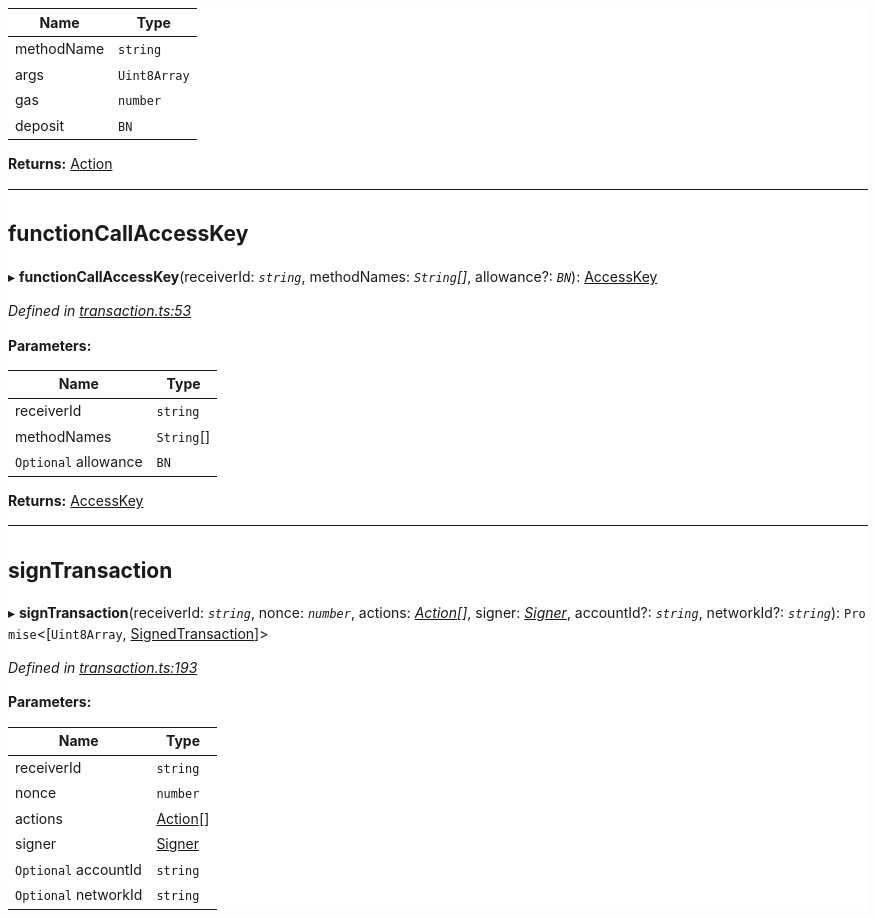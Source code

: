 | Name | Type |
| ------ | ------ |
| methodName | `string` |
| args | `Uint8Array` |
| gas | `number` |
| deposit | `BN` |

**Returns:** [Action](../classes/_transaction_.action.md)

___
<a id="functioncallaccesskey"></a>

##  functionCallAccessKey

▸ **functionCallAccessKey**(receiverId: *`string`*, methodNames: *`String`[]*, allowance?: *`BN`*): [AccessKey](../classes/_transaction_.accesskey.md)

*Defined in [transaction.ts:53](https://github.com/nearprotocol/nearlib/blob/01b260c/src.ts/transaction.ts#L53)*

**Parameters:**

| Name | Type |
| ------ | ------ |
| receiverId | `string` |
| methodNames | `String`[] |
| `Optional` allowance | `BN` |

**Returns:** [AccessKey](../classes/_transaction_.accesskey.md)

___
<a id="signtransaction"></a>

##  signTransaction

▸ **signTransaction**(receiverId: *`string`*, nonce: *`number`*, actions: *[Action](../classes/_transaction_.action.md)[]*, signer: *[Signer](../classes/_signer_.signer.md)*, accountId?: *`string`*, networkId?: *`string`*): `Promise`<[`Uint8Array`, [SignedTransaction](../classes/_transaction_.signedtransaction.md)]>

*Defined in [transaction.ts:193](https://github.com/nearprotocol/nearlib/blob/01b260c/src.ts/transaction.ts#L193)*

**Parameters:**

| Name | Type |
| ------ | ------ |
| receiverId | `string` |
| nonce | `number` |
| actions | [Action](../classes/_transaction_.action.md)[] |
| signer | [Signer](../classes/_signer_.signer.md) |
| `Optional` accountId | `string` |
| `Optional` networkId | `string` |
